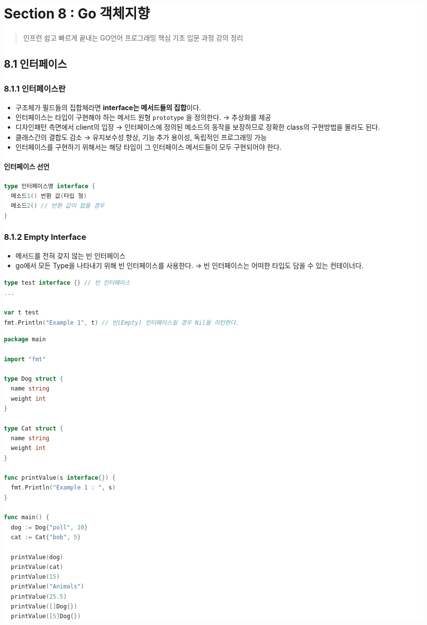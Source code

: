 # Section 8 : Go 객체지향

> 인프런 쉽고 빠르게 끝내는 GO언어 프로그래밍 핵심 기초 입문 과정 강의 정리 

## 8.1 인터페이스
### 8.1.1 인터페이스란
- 구조체가 필드들의 집합체라면 **interface는 메서드들의 집합**이다.
- 인터페이스는 타입이 구현해야 하는 메서드 원형 `prototype` 을 정의한다. → 추상화를 제공
- 디자인패턴 측면에서 client의 입장 → 인터페이스에 정의된 메소드의 동작을 보장하므로 정확한 class의 구현방법을 몰라도 된다.
- 클래스간의 결합도 감소 → 유지보수성 향상, 기능 추가 용이성, 독립적인 프로그래밍 가능
- 인터페이스를 구현하기 위해서는 해당 타입이 그 인터페이스 메서드들이 모두 구현되어야 한다.

#### 인터페이스 선언

```go
type 인터페이스명 interface {
  메소드1() 반환 값(타입 형)
  메소드2() // 반환 값이 없을 경우
}
```

### 8.1.2 Empty Interface
- 메서드를 전혀 갖지 않는 빈 인터페이스
- go에서 모든 Type을 나타내기 위해 빈 인터페이스를 사용한다. → 빈 인터페이스는 어떠한 타입도 담을 수 있는 컨테이너다.

```go
type test interface {} // 빈 인터페이스
...

var t test
fmt.Println("Example 1", t) // 빈(Empty) 인터페이스일 경우 Nil을 리턴한다.
```

```go
package main

import "fmt"

type Dog struct {
  name string
  weight int
}

type Cat struct {
  name string
  weight int
}

func printValue(s interface{}) {
  fmt.Println("Example 1 : ", s)
}

func main() {
  dog := Dog{"poll", 10}
  cat := Cat{"bob", 5}
  
  printValue(dog)
  printValue(cat)
  printValue(15)
  printValue("Animals")
  printValue(25.5)
  printValue([]Dog{})
  printValue([5]Dog{})
```